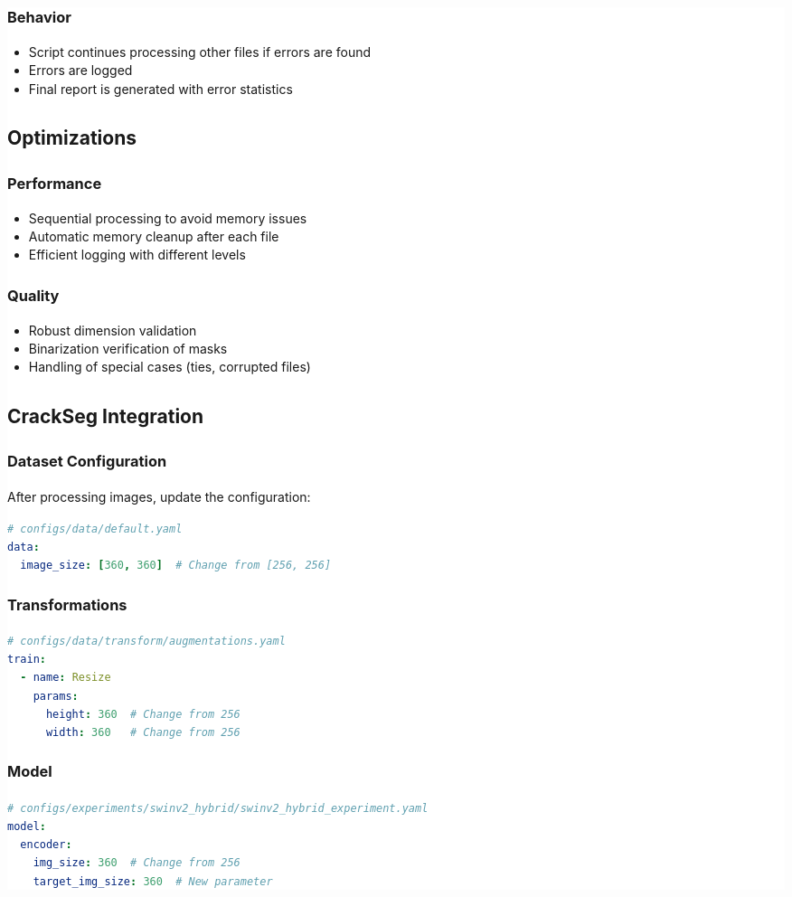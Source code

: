 ### Behavior

- Script continues processing other files if errors are found
- Errors are logged
- Final report is generated with error statistics

## Optimizations

### Performance

- Sequential processing to avoid memory issues
- Automatic memory cleanup after each file
- Efficient logging with different levels

### Quality

- Robust dimension validation
- Binarization verification of masks
- Handling of special cases (ties, corrupted files)

## CrackSeg Integration

### Dataset Configuration

After processing images, update the configuration:

```yaml
# configs/data/default.yaml
data:
  image_size: [360, 360]  # Change from [256, 256]
```

### Transformations

```yaml
# configs/data/transform/augmentations.yaml
train:
  - name: Resize
    params:
      height: 360  # Change from 256
      width: 360   # Change from 256
```

### Model

```yaml
# configs/experiments/swinv2_hybrid/swinv2_hybrid_experiment.yaml
model:
  encoder:
    img_size: 360  # Change from 256
    target_img_size: 360  # New parameter
```
